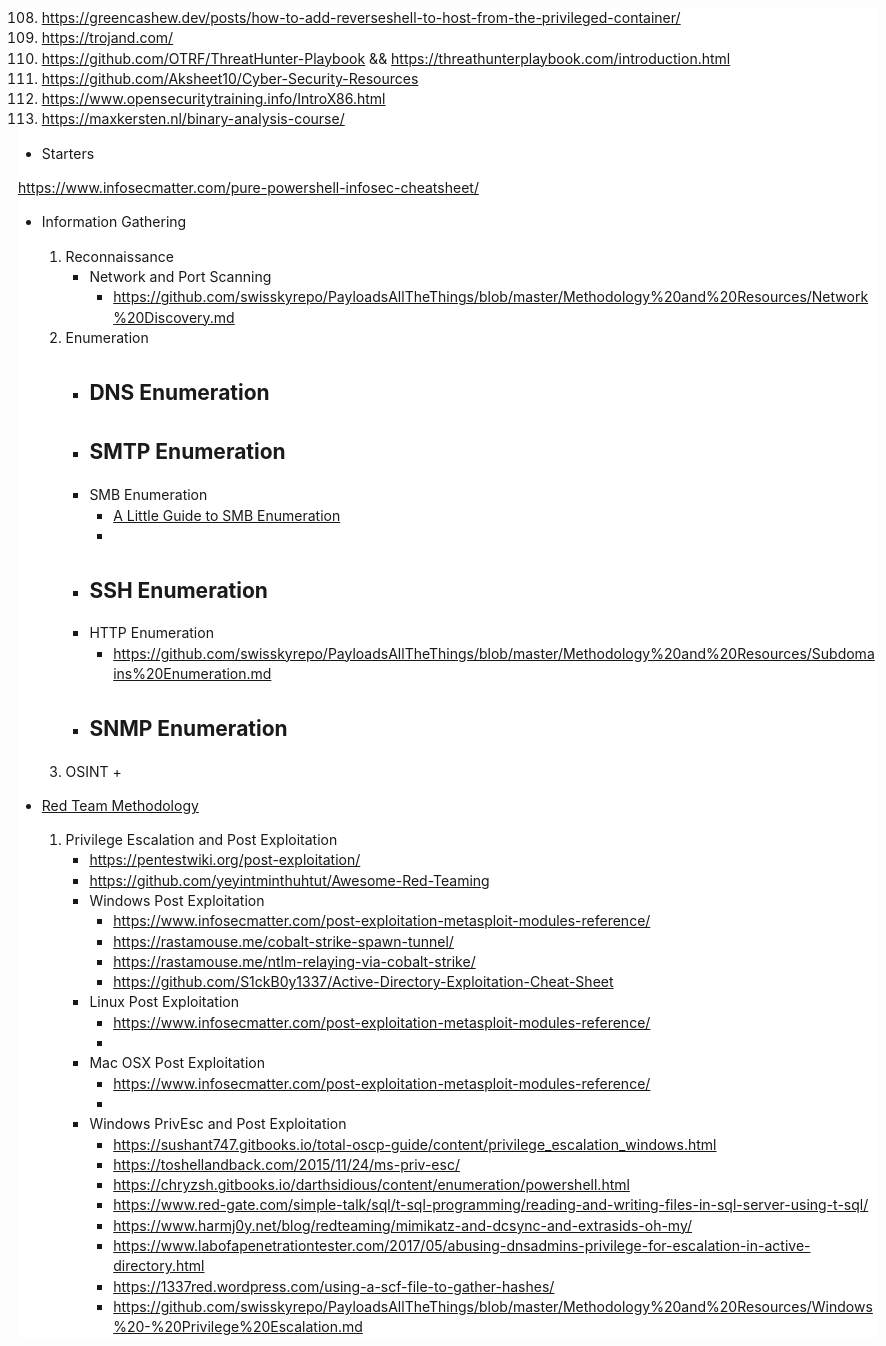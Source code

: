108. https://greencashew.dev/posts/how-to-add-reverseshell-to-host-from-the-privileged-container/
109. https://trojand.com/
110. https://github.com/OTRF/ThreatHunter-Playbook && https://threathunterplaybook.com/introduction.html
111. https://github.com/Aksheet10/Cyber-Security-Resources
112. https://www.opensecuritytraining.info/IntroX86.html
113. https://maxkersten.nl/binary-analysis-course/

* Starters

https://www.infosecmatter.com/pure-powershell-infosec-cheatsheet/

* Information Gathering
    1. Reconnaissance
        + Network and Port Scanning
            - https://github.com/swisskyrepo/PayloadsAllTheThings/blob/master/Methodology%20and%20Resources/Network%20Discovery.md
    2. Enumeration
        + DNS Enumeration
            -
        + SMTP Enumeration
            -
        + SMB Enumeration
            - [A Little Guide to SMB Enumeration](https://www.hackingarticles.in/a-little-guide-to-smb-enumeration/)
            -
        + SSH Enumeration
            -
        + HTTP Enumeration
            - https://github.com/swisskyrepo/PayloadsAllTheThings/blob/master/Methodology%20and%20Resources/Subdomains%20Enumeration.md
        + SNMP Enumeration
            -
    3. OSINT
        +

* [Red Team Methodology](https://github.com/swisskyrepo/PayloadsAllTheThings/blob/master/Methodology%20and%20Resources/Methodology%20and%20enumeration.md)
    1. Privilege Escalation and Post Exploitation
        + https://pentestwiki.org/post-exploitation/
        + https://github.com/yeyintminthuhtut/Awesome-Red-Teaming
        + Windows Post Exploitation
            - https://www.infosecmatter.com/post-exploitation-metasploit-modules-reference/
            - https://rastamouse.me/cobalt-strike-spawn-tunnel/
            - https://rastamouse.me/ntlm-relaying-via-cobalt-strike/
            - https://github.com/S1ckB0y1337/Active-Directory-Exploitation-Cheat-Sheet
        + Linux Post Exploitation
            - https://www.infosecmatter.com/post-exploitation-metasploit-modules-reference/
            -
        + Mac OSX Post Exploitation
            - https://www.infosecmatter.com/post-exploitation-metasploit-modules-reference/
            -
        + Windows PrivEsc and Post Exploitation
            - https://sushant747.gitbooks.io/total-oscp-guide/content/privilege_escalation_windows.html
            - https://toshellandback.com/2015/11/24/ms-priv-esc/
            - https://chryzsh.gitbooks.io/darthsidious/content/enumeration/powershell.html
            - https://www.red-gate.com/simple-talk/sql/t-sql-programming/reading-and-writing-files-in-sql-server-using-t-sql/
            - https://www.harmj0y.net/blog/redteaming/mimikatz-and-dcsync-and-extrasids-oh-my/
            - https://www.labofapenetrationtester.com/2017/05/abusing-dnsadmins-privilege-for-escalation-in-active-directory.html
            - https://1337red.wordpress.com/using-a-scf-file-to-gather-hashes/
            - https://github.com/swisskyrepo/PayloadsAllTheThings/blob/master/Methodology%20and%20Resources/Windows%20-%20Privilege%20Escalation.md